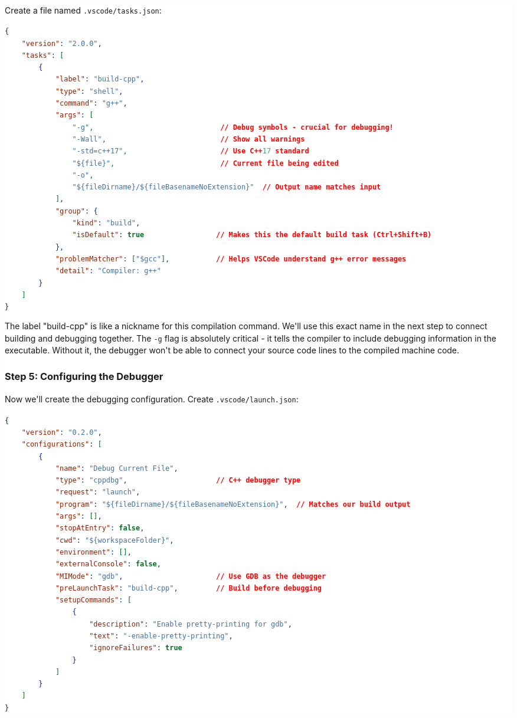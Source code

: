 Create a file named `.vscode/tasks.json`:

```json
{
    "version": "2.0.0",
    "tasks": [
        {
            "label": "build-cpp",
            "type": "shell",
            "command": "g++",
            "args": [
                "-g",                              // Debug symbols - crucial for debugging!
                "-Wall",                           // Show all warnings
                "-std=c++17",                      // Use C++17 standard
                "${file}",                         // Current file being edited
                "-o",
                "${fileDirname}/${fileBasenameNoExtension}"  // Output name matches input
            ],
            "group": {
                "kind": "build",
                "isDefault": true                 // Makes this the default build task (Ctrl+Shift+B)
            },
            "problemMatcher": ["$gcc"],           // Helps VSCode understand g++ error messages
            "detail": "Compiler: g++"
        }
    ]
}
```

The label "build-cpp" is like a nickname for this compilation command. We'll use this exact name in the next step to connect building and debugging together. The `-g` flag is absolutely critical - it tells the compiler to include debugging information in the executable. Without it, the debugger won't be able to connect your source code lines to the compiled machine code.

### Step 5: Configuring the Debugger

Now we'll create the debugging configuration. Create `.vscode/launch.json`:

```json
{
    "version": "0.2.0",
    "configurations": [
        {
            "name": "Debug Current File",
            "type": "cppdbg",                     // C++ debugger type
            "request": "launch",
            "program": "${fileDirname}/${fileBasenameNoExtension}",  // Matches our build output
            "args": [],
            "stopAtEntry": false,
            "cwd": "${workspaceFolder}",
            "environment": [],
            "externalConsole": false,
            "MIMode": "gdb",                      // Use GDB as the debugger
            "preLaunchTask": "build-cpp",         // Build before debugging
            "setupCommands": [
                {
                    "description": "Enable pretty-printing for gdb",
                    "text": "-enable-pretty-printing",
                    "ignoreFailures": true
                }
            ]
        }
    ]
}
```